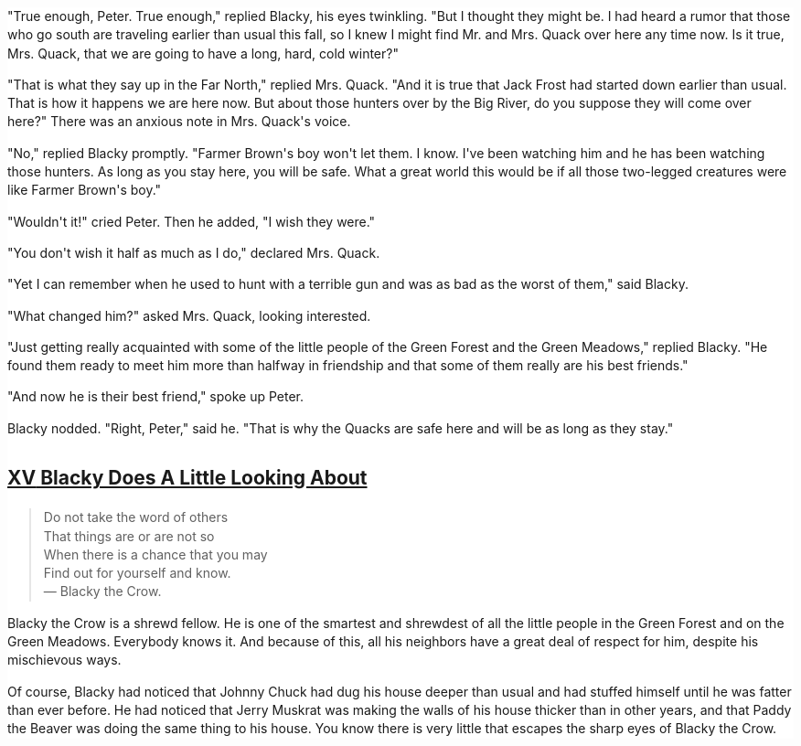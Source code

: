 "True enough, Peter. True enough," replied Blacky, his eyes twinkling.
"But I thought they might be. I had heard a rumor that those who go
south are traveling earlier than usual this fall, so I knew I might find
Mr. and Mrs. Quack over here any time now. Is it true, Mrs. Quack, that
we are going to have a long, hard, cold winter?"

"That is what they say up in the Far North," replied Mrs. Quack. "And it
is true that Jack Frost had started down earlier than usual. That is
how it happens we are here now. But about those hunters over by the Big
River, do you suppose they will come over here?" There was an anxious
note in Mrs. Quack's voice.

"No," replied Blacky promptly. "Farmer Brown's boy won't let them. I
know. I've been watching him and he has been watching those hunters. As
long as you stay here, you will be safe. What a great world this would
be if all those two-legged creatures were like Farmer Brown's boy."

"Wouldn't it!" cried Peter. Then he added, "I wish they were."

"You don't wish it half as much as I do," declared Mrs. Quack.

"Yet I can remember when he used to hunt with a terrible gun and was as
bad as the worst of them," said Blacky.

"What changed him?" asked Mrs. Quack, looking interested.

"Just getting really acquainted with some of the little people of the
Green Forest and the Green Meadows," replied Blacky. "He found them
ready to meet him more than halfway in friendship and that some of them
really are his best friends."

"And now he is their best friend," spoke up Peter.

Blacky nodded. "Right, Peter," said he. "That is why the Quacks are safe
here and will be as long as they stay."



<h2 id="ch15"><a href="#ch15"><span>XV</span> Blacky Does A Little Looking About</a></h2>

  <blockquote><p>Do not take the word of others<br />
  That things are or are not so<br />
  When there is a chance that you may<br />
  Find out for yourself and know.<br />
  &#8212; Blacky the Crow.</p></blockquote>

Blacky the Crow is a shrewd fellow. He is one of the smartest and
shrewdest of all the little people in the Green Forest and on the Green
Meadows. Everybody knows it. And because of this, all his neighbors have
a great deal of respect for him, despite his mischievous ways.

Of course, Blacky had noticed that Johnny Chuck had dug his house deeper
than usual and had stuffed himself until he was fatter than ever before.
He had noticed that Jerry Muskrat was making the walls of his house
thicker than in other years, and that Paddy the Beaver was doing the
same thing to his house. You know there is very little that escapes the
sharp eyes of Blacky the Crow.

